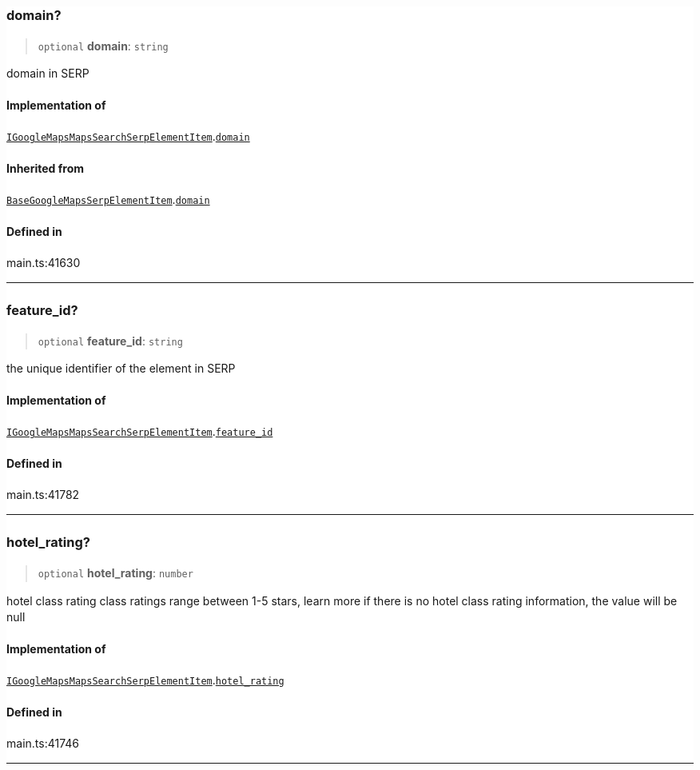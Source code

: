 ### domain?

> `optional` **domain**: `string`

domain in SERP

#### Implementation of

[`IGoogleMapsMapsSearchSerpElementItem`](../interfaces/IGoogleMapsMapsSearchSerpElementItem.md).[`domain`](../interfaces/IGoogleMapsMapsSearchSerpElementItem.md#domain)

#### Inherited from

[`BaseGoogleMapsSerpElementItem`](BaseGoogleMapsSerpElementItem.md).[`domain`](BaseGoogleMapsSerpElementItem.md#domain)

#### Defined in

main.ts:41630

***

### feature\_id?

> `optional` **feature\_id**: `string`

the unique identifier of the element in SERP

#### Implementation of

[`IGoogleMapsMapsSearchSerpElementItem`](../interfaces/IGoogleMapsMapsSearchSerpElementItem.md).[`feature_id`](../interfaces/IGoogleMapsMapsSearchSerpElementItem.md#feature_id)

#### Defined in

main.ts:41782

***

### hotel\_rating?

> `optional` **hotel\_rating**: `number`

hotel class rating
class ratings range between 1-5 stars, learn more
if there is no hotel class rating information, the value will be null

#### Implementation of

[`IGoogleMapsMapsSearchSerpElementItem`](../interfaces/IGoogleMapsMapsSearchSerpElementItem.md).[`hotel_rating`](../interfaces/IGoogleMapsMapsSearchSerpElementItem.md#hotel_rating)

#### Defined in

main.ts:41746

***
